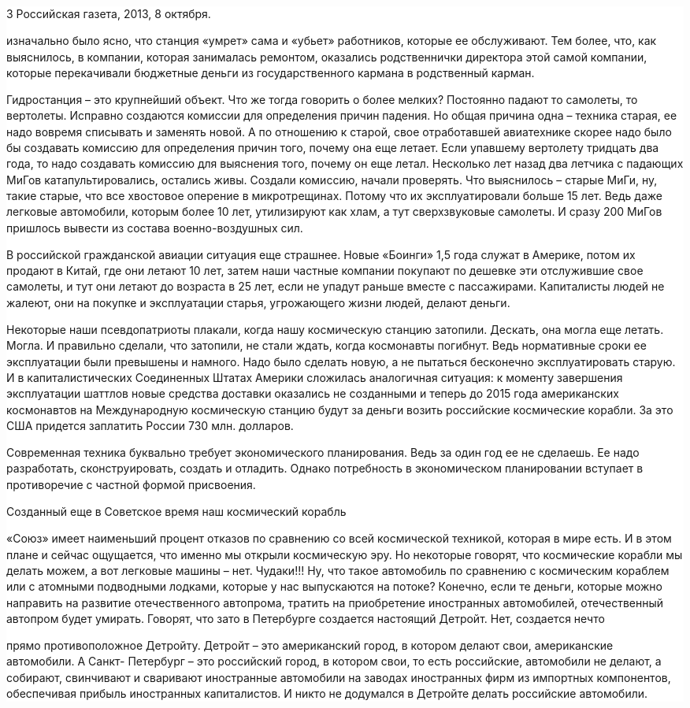 3 Российская газета, 2013, 8 октября.

  

изначально было ясно, что станция «умрет» сама и «убьет» работников, которые ее обслуживают. Тем более, что, как выяснилось, в компании, которая занималась ремонтом, оказались родственнички директора этой самой компании, которые перекачивали бюджетные деньги из государственного кармана в родственный карман.

Гидростанция – это крупнейший объект. Что же тогда говорить о более мелких? Постоянно падают то самолеты, то вертолеты. Исправно создаются комиссии для определения причин падения. Но общая причина одна – техника старая, ее надо вовремя списывать и заменять новой. А по отношению к старой, свое отработавшей авиатехнике скорее надо было бы создавать комиссию для определения причин того, почему она еще летает. Если упавшему вертолету тридцать два года, то надо создавать комиссию для выяснения того, почему он еще летал. Несколько лет назад два летчика с падающих МиГов катапультировались, остались живы. Создали комиссию, начали проверять. Что выяснилось – старые МиГи, ну, такие старые, что все хвостовое оперение в микротрещинах. Потому что их эксплуатировали больше 15 лет. Ведь даже легковые автомобили, которым более 10 лет, утилизируют как хлам, а тут сверхзвуковые самолеты. И сразу 200 МиГов пришлось вывести из состава военно-воздушных сил.

В российской гражданской авиации ситуация еще страшнее. Новые «Боинги» 1,5 года служат в Америке, потом их продают в Китай, где они летают 10 лет, затем наши частные компании покупают по дешевке эти отслужившие свое самолеты, и тут они летают до возраста в 25 лет, если не упадут раньше вместе с пассажирами. Капиталисты людей не жалеют, они на покупке и эксплуатации старья, угрожающего жизни людей, делают деньги.

  

Некоторые наши псевдопатриоты плакали, когда нашу космическую станцию затопили. Дескать, она могла еще летать. Могла. И правильно сделали, что затопили, не стали ждать, когда космонавты погибнут. Ведь нормативные сроки ее эксплуатации были превышены и намного. Надо было сделать новую, а не пытаться бесконечно эксплуатировать старую. И в капиталистических Соединенных Штатах Америки сложилась аналогичная ситуация: к моменту завершения эксплуатации шаттлов новые средства доставки оказались не созданными и теперь до 2015 года американских космонавтов на Международную космическую станцию будут за деньги возить российские космические корабли. За это США придется заплатить России 730 млн. долларов.

Современная техника буквально требует экономического планирования. Ведь за один год ее не сделаешь. Ее надо разработать, сконструировать, создать и отладить. Однако потребность в экономическом планировании вступает в противоречие с частной формой присвоения.

Созданный еще в Советское время наш космический корабль

«Союз» имеет наименьший процент отказов по сравнению со всей космической техникой, которая в мире есть. И в этом плане и сейчас ощущается, что именно мы открыли космическую эру. Но некоторые говорят, что космические корабли мы делать можем, а вот легковые машины – нет. Чудаки!!! Ну, что такое автомобиль по сравнению с космическим кораблем или с атомными подводными лодками, которые у нас выпускаются на потоке? Конечно, если те деньги, которые можно направить на развитие отечественного автопрома, тратить на приобретение иностранных автомобилей, отечественный автопром будет умирать. Говорят, что зато в Петербурге создается настоящий Детройт. Нет, создается нечто

  

прямо противоположное Детройту. Детройт – это американский город, в котором делают свои, американские автомобили. А Санкт- Петербург – это российский город, в котором свои, то есть российские, автомобили не делают, а собирают, свинчивают и сваривают иностранные автомобили на заводах иностранных фирм из импортных компонентов, обеспечивая прибыль иностранных капиталистов. И никто не додумался в Детройте делать российские автомобили.
